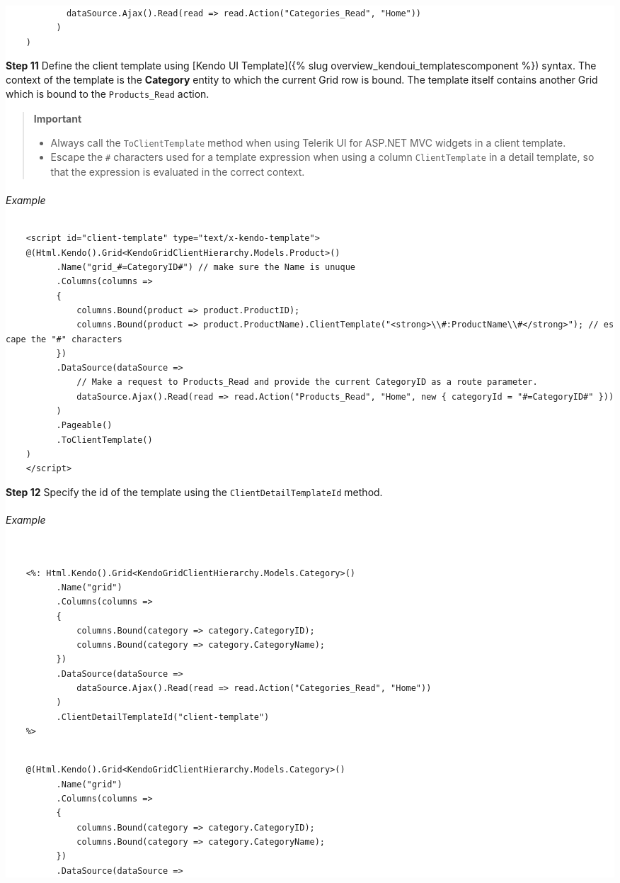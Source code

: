 ```tab-Razor
            dataSource.Ajax().Read(read => read.Action("Categories_Read", "Home"))
          )
    )
```

**Step 11** Define the client template using [Kendo UI Template]({% slug overview_kendoui_templatescomponent %}) syntax. The context of the template is the **Category** entity to which the current Grid row is bound. The template itself contains another Grid which is bound to the `Products_Read` action.

> **Important**  
> * Always call the `ToClientTemplate` method when using Telerik UI for ASP.NET MVC widgets in a client template.
> * Escape the `#` characters used for a template expression when using a column `ClientTemplate` in a detail template, so that the expression is evaluated in the correct context.

###### Example

        <script id="client-template" type="text/x-kendo-template">
        @(Html.Kendo().Grid<KendoGridClientHierarchy.Models.Product>()
              .Name("grid_#=CategoryID#") // make sure the Name is unuque
              .Columns(columns =>
              {
                  columns.Bound(product => product.ProductID);
                  columns.Bound(product => product.ProductName).ClientTemplate("<strong>\\#:ProductName\\#</strong>"); // escape the "#" characters
              })
              .DataSource(dataSource =>
                  // Make a request to Products_Read and provide the current CategoryID as a route parameter.
                  dataSource.Ajax().Read(read => read.Action("Products_Read", "Home", new { categoryId = "#=CategoryID#" }))
              )
              .Pageable()
              .ToClientTemplate()
        )
        </script>

**Step 12** Specify the id of the template using the `ClientDetailTemplateId` method.

###### Example

```tab-ASPX

    <%: Html.Kendo().Grid<KendoGridClientHierarchy.Models.Category>()
          .Name("grid")
          .Columns(columns =>
          {
              columns.Bound(category => category.CategoryID);
              columns.Bound(category => category.CategoryName);
          })
          .DataSource(dataSource =>
              dataSource.Ajax().Read(read => read.Action("Categories_Read", "Home"))
          )
          .ClientDetailTemplateId("client-template")
    %>
```
```tab-Razor

    @(Html.Kendo().Grid<KendoGridClientHierarchy.Models.Category>()
          .Name("grid")
          .Columns(columns =>
          {
              columns.Bound(category => category.CategoryID);
              columns.Bound(category => category.CategoryName);
          })
          .DataSource(dataSource =>
```